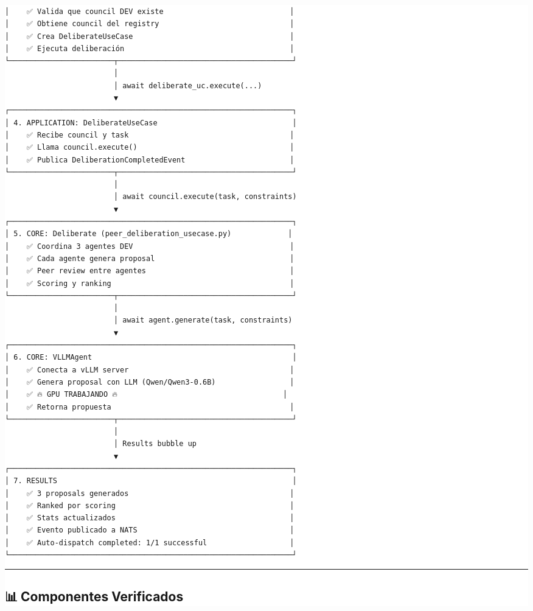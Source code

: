 ```
│    ✅ Valida que council DEV existe                             │
│    ✅ Obtiene council del registry                              │
│    ✅ Crea DeliberateUseCase                                    │
│    ✅ Ejecuta deliberación                                      │
└────────────────────────┬────────────────────────────────────────┘
                         │
                         │ await deliberate_uc.execute(...)
                         ▼
┌─────────────────────────────────────────────────────────────────┐
│ 4. APPLICATION: DeliberateUseCase                               │
│    ✅ Recibe council y task                                     │
│    ✅ Llama council.execute()                                   │
│    ✅ Publica DeliberationCompletedEvent                        │
└────────────────────────┬────────────────────────────────────────┘
                         │
                         │ await council.execute(task, constraints)
                         ▼
┌─────────────────────────────────────────────────────────────────┐
│ 5. CORE: Deliberate (peer_deliberation_usecase.py)             │
│    ✅ Coordina 3 agentes DEV                                    │
│    ✅ Cada agente genera proposal                               │
│    ✅ Peer review entre agentes                                 │
│    ✅ Scoring y ranking                                         │
└────────────────────────┬────────────────────────────────────────┘
                         │
                         │ await agent.generate(task, constraints)
                         ▼
┌─────────────────────────────────────────────────────────────────┐
│ 6. CORE: VLLMAgent                                              │
│    ✅ Conecta a vLLM server                                     │
│    ✅ Genera proposal con LLM (Qwen/Qwen3-0.6B)                 │
│    ✅ 🔥 GPU TRABAJANDO 🔥                                      │
│    ✅ Retorna propuesta                                         │
└────────────────────────┬────────────────────────────────────────┘
                         │
                         │ Results bubble up
                         ▼
┌─────────────────────────────────────────────────────────────────┐
│ 7. RESULTS                                                      │
│    ✅ 3 proposals generados                                     │
│    ✅ Ranked por scoring                                        │
│    ✅ Stats actualizados                                        │
│    ✅ Evento publicado a NATS                                   │
│    ✅ Auto-dispatch completed: 1/1 successful                   │
└─────────────────────────────────────────────────────────────────┘
```

---

## 📊 Componentes Verificados
